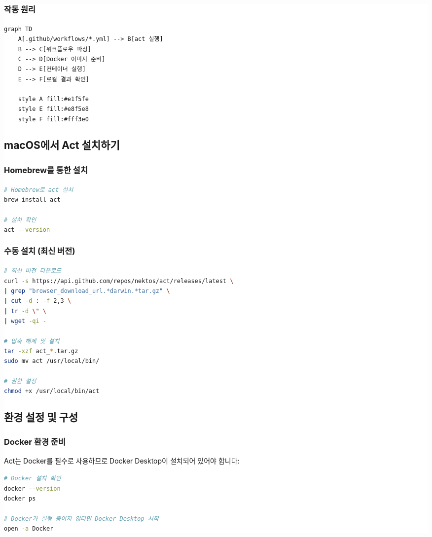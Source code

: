### 작동 원리

```mermaid
graph TD
    A[.github/workflows/*.yml] --> B[act 실행]
    B --> C[워크플로우 파싱]
    C --> D[Docker 이미지 준비]
    D --> E[컨테이너 실행]
    E --> F[로컬 결과 확인]
    
    style A fill:#e1f5fe
    style E fill:#e8f5e8
    style F fill:#fff3e0
```

## macOS에서 Act 설치하기

### Homebrew를 통한 설치

```bash
# Homebrew로 act 설치
brew install act

# 설치 확인
act --version
```

### 수동 설치 (최신 버전)

```bash
# 최신 버전 다운로드
curl -s https://api.github.com/repos/nektos/act/releases/latest \
| grep "browser_download_url.*darwin.*tar.gz" \
| cut -d : -f 2,3 \
| tr -d \" \
| wget -qi -

# 압축 해제 및 설치
tar -xzf act_*.tar.gz
sudo mv act /usr/local/bin/

# 권한 설정
chmod +x /usr/local/bin/act
```

## 환경 설정 및 구성

### Docker 환경 준비

Act는 Docker를 필수로 사용하므로 Docker Desktop이 설치되어 있어야 합니다:

```bash
# Docker 설치 확인
docker --version
docker ps

# Docker가 실행 중이지 않다면 Docker Desktop 시작
open -a Docker
```
